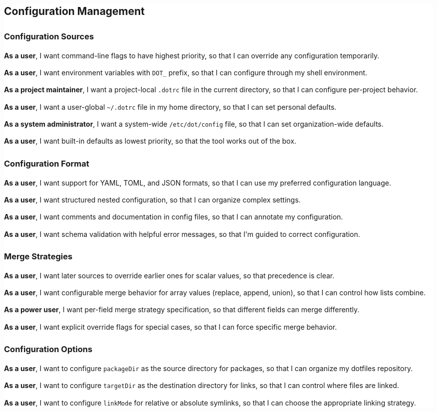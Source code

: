 ## Configuration Management

### Configuration Sources

**As a user**, I want command-line flags to have highest priority, so that I can override any configuration temporarily.

**As a user**, I want environment variables with `DOT_` prefix, so that I can configure through my shell environment.

**As a project maintainer**, I want a project-local `.dotrc` file in the current directory, so that I can configure per-project behavior.

**As a user**, I want a user-global `~/.dotrc` file in my home directory, so that I can set personal defaults.

**As a system administrator**, I want a system-wide `/etc/dot/config` file, so that I can set organization-wide defaults.

**As a user**, I want built-in defaults as lowest priority, so that the tool works out of the box.

### Configuration Format

**As a user**, I want support for YAML, TOML, and JSON formats, so that I can use my preferred configuration language.

**As a user**, I want structured nested configuration, so that I can organize complex settings.

**As a user**, I want comments and documentation in config files, so that I can annotate my configuration.

**As a user**, I want schema validation with helpful error messages, so that I'm guided to correct configuration.

### Merge Strategies

**As a user**, I want later sources to override earlier ones for scalar values, so that precedence is clear.

**As a user**, I want configurable merge behavior for array values (replace, append, union), so that I can control how lists combine.

**As a power user**, I want per-field merge strategy specification, so that different fields can merge differently.

**As a user**, I want explicit override flags for special cases, so that I can force specific merge behavior.

### Configuration Options

**As a user**, I want to configure `packageDir` as the source directory for packages, so that I can organize my dotfiles repository.

**As a user**, I want to configure `targetDir` as the destination directory for links, so that I can control where files are linked.

**As a user**, I want to configure `linkMode` for relative or absolute symlinks, so that I can choose the appropriate linking strategy.
